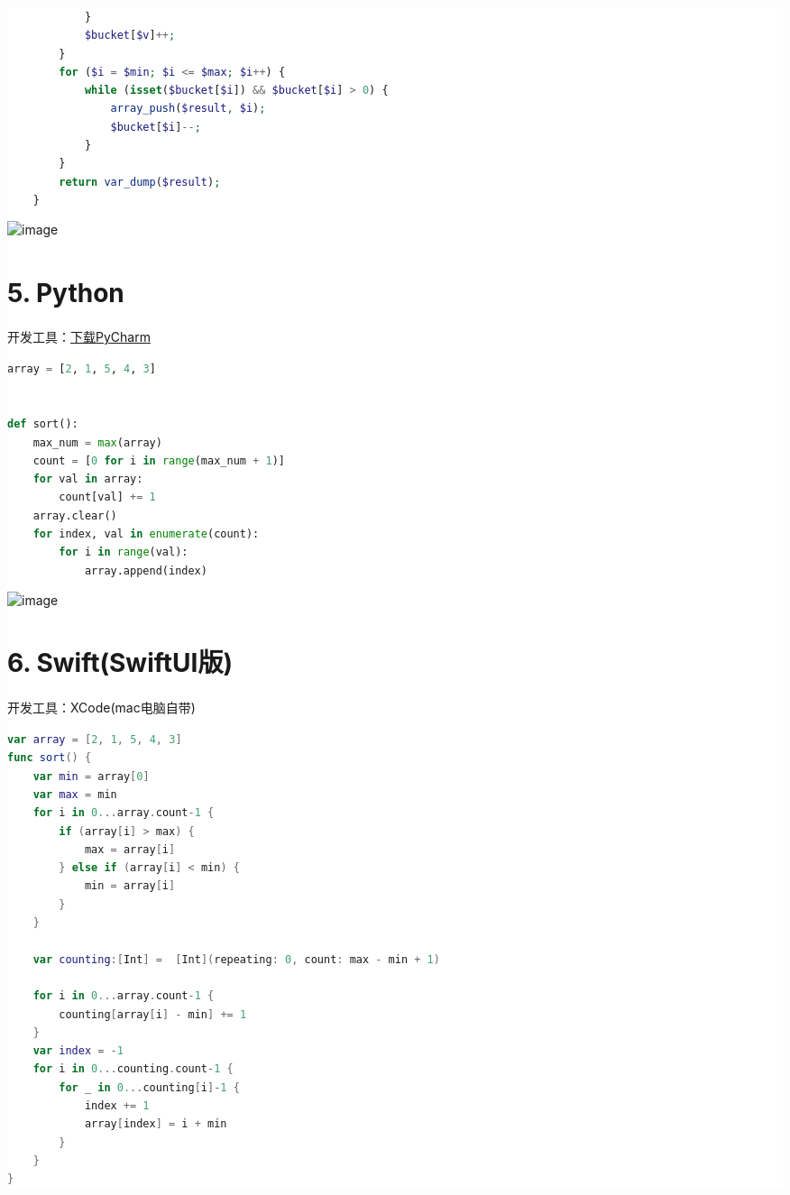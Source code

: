 ```php
            }
            $bucket[$v]++;
        }
        for ($i = $min; $i <= $max; $i++) {
            while (isset($bucket[$i]) && $bucket[$i] > 0) {
                array_push($result, $i);
                $bucket[$i]--;
            }
        }
        return var_dump($result);
    }
```
![image](https://img-blog.csdnimg.cn/img_convert/749b42523743051e6bb61f899664e4e8.png)

# 5. Python
开发工具：[下载PyCharm](https://cxyxy.blog.csdn.net/article/details/128722649)
```python
array = [2, 1, 5, 4, 3]


def sort():
    max_num = max(array)
    count = [0 for i in range(max_num + 1)]
    for val in array:
        count[val] += 1
    array.clear()
    for index, val in enumerate(count):
        for i in range(val):
            array.append(index)
```
![image](https://img-blog.csdnimg.cn/img_convert/5c9aa2875387231270deb615fea84aec.png)
# 6. Swift(SwiftUI版)
开发工具：XCode(mac电脑自带)
```swift
var array = [2, 1, 5, 4, 3]
func sort() {
    var min = array[0]
    var max = min
    for i in 0...array.count-1 {
        if (array[i] > max) {
            max = array[i]
        } else if (array[i] < min) {
            min = array[i]
        }
    }
    
    var counting:[Int] =  [Int](repeating: 0, count: max - min + 1)
    
    for i in 0...array.count-1 {
        counting[array[i] - min] += 1
    }
    var index = -1
    for i in 0...counting.count-1 {
        for _ in 0...counting[i]-1 {
            index += 1
            array[index] = i + min
        }
    }
}
```